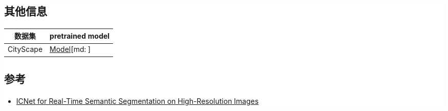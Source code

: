 ## 其他信息
|数据集 | pretrained model |
|---|---|
|CityScape | [Model]()[md: ] |

## 参考

- [ICNet for Real-Time Semantic Segmentation on High-Resolution Images](https://arxiv.org/abs/1704.08545)
